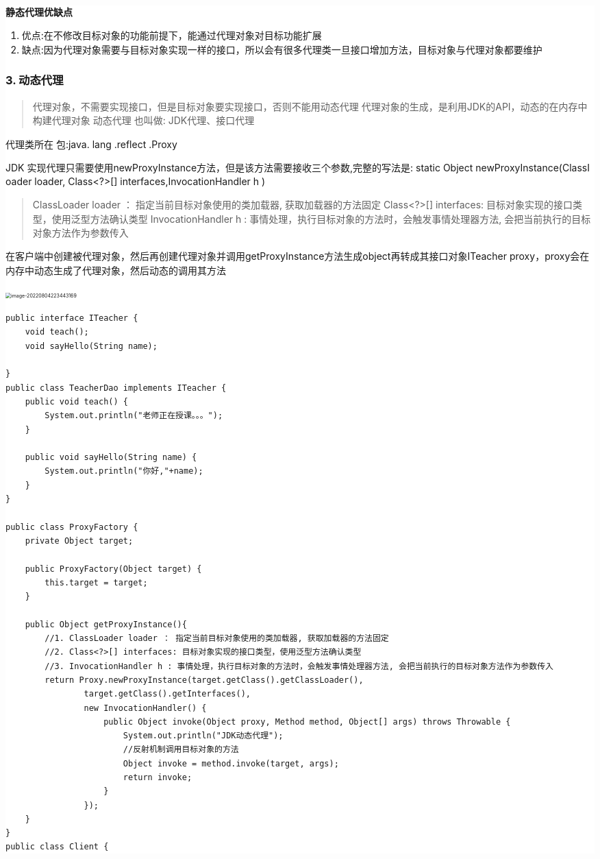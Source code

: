 **静态代理优缺点**

1) 优点:在不修改目标对象的功能前提下，能通过代理对象对目标功能扩展
2) 缺点:因为代理对象需要与目标对象实现一样的接口，所以会有很多代理类一旦接口增加方法，目标对象与代理对象都要维护

### 3. 动态代理

> 代理对象，不需要实现接口，但是目标对象要实现接口，否则不能用动态代理
> 代理对象的生成，是利用JDK的API，动态的在内存中构建代理对象
> 动态代理 也叫做: JDK代理、接口代理

代理类所在 包:java. lang .reflect .Proxy

JDK 实现代理只需要使用newProxyInstance方法，但是该方法需要接收三个参数,完整的写法是:
static Object newProxyInstance(ClassI oader loader, Class<?>[] interfaces,InvocationHandler h )

> ClassLoader loader ： 指定当前目标对象使用的类加载器, 获取加载器的方法固定
> Class<?>[] interfaces: 目标对象实现的接口类型，使用泛型方法确认类型
> InvocationHandler h : 事情处理，执行目标对象的方法时，会触发事情处理器方法, 会把当前执行的目标对象方法作为参数传入

在客户端中创建被代理对象，然后再创建代理对象并调用getProxyInstance方法生成object再转成其接口对象ITeacher  proxy，proxy会在内存中动态生成了代理对象，然后动态的调用其方法

<img src="https://xingqiu-tuchuang-1256524210.cos.ap-shanghai.myqcloud.com/2025/202208042234863.png" alt="image-20220804223443169" style="zoom:50%;" />

```
public interface ITeacher {
    void teach();
    void sayHello(String name);

}
public class TeacherDao implements ITeacher {
    public void teach() {
        System.out.println("老师正在授课。。。");
    }

    public void sayHello(String name) {
        System.out.println("你好,"+name);
    }
}

public class ProxyFactory {
    private Object target;

    public ProxyFactory(Object target) {
        this.target = target;
    }

    public Object getProxyInstance(){
        //1. ClassLoader loader ： 指定当前目标对象使用的类加载器, 获取加载器的方法固定
        //2. Class<?>[] interfaces: 目标对象实现的接口类型，使用泛型方法确认类型
        //3. InvocationHandler h : 事情处理，执行目标对象的方法时，会触发事情处理器方法, 会把当前执行的目标对象方法作为参数传入
        return Proxy.newProxyInstance(target.getClass().getClassLoader(),
                target.getClass().getInterfaces(),
                new InvocationHandler() {
                    public Object invoke(Object proxy, Method method, Object[] args) throws Throwable {
                        System.out.println("JDK动态代理");
                        //反射机制调用目标对象的方法
                        Object invoke = method.invoke(target, args);
                        return invoke;
                    }
                });
    }
}
public class Client {
```